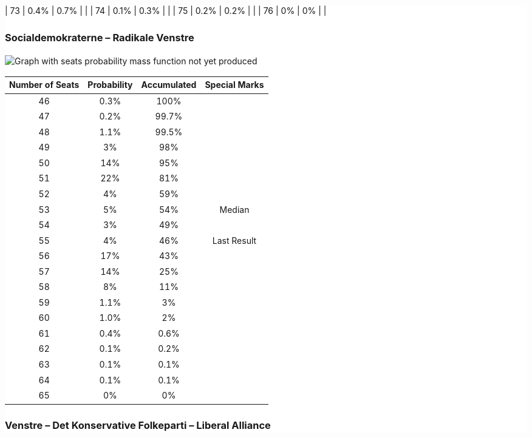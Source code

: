 | 73 | 0.4% | 0.7% |  |
| 74 | 0.1% | 0.3% |  |
| 75 | 0.2% | 0.2% |  |
| 76 | 0% | 0% |  |

### Socialdemokraterne – Radikale Venstre

![Graph with seats probability mass function not yet produced](2018-08-30-Megafon-coalitions-seats-pmf-a–b.png "Seats Probability Mass Function")

| Number of Seats | Probability | Accumulated | Special Marks |
|:---------------:|:-----------:|:-----------:|:-------------:|
| 46 | 0.3% | 100% |  |
| 47 | 0.2% | 99.7% |  |
| 48 | 1.1% | 99.5% |  |
| 49 | 3% | 98% |  |
| 50 | 14% | 95% |  |
| 51 | 22% | 81% |  |
| 52 | 4% | 59% |  |
| 53 | 5% | 54% | Median |
| 54 | 3% | 49% |  |
| 55 | 4% | 46% | Last Result |
| 56 | 17% | 43% |  |
| 57 | 14% | 25% |  |
| 58 | 8% | 11% |  |
| 59 | 1.1% | 3% |  |
| 60 | 1.0% | 2% |  |
| 61 | 0.4% | 0.6% |  |
| 62 | 0.1% | 0.2% |  |
| 63 | 0.1% | 0.1% |  |
| 64 | 0.1% | 0.1% |  |
| 65 | 0% | 0% |  |

### Venstre – Det Konservative Folkeparti – Liberal Alliance
